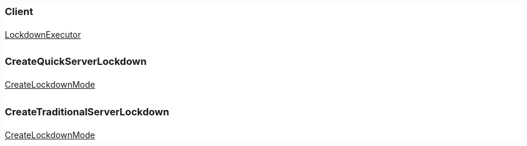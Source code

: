 ### Client

[LockdownExecutor](#LockdownExecutor)

<div id="CreateQuickServerLockdown"></div>

### CreateQuickServerLockdown

[CreateLockdownMode](#CreateLockdownMode)

<div id="CreateTraditionalServerLockdown"></div>

### CreateTraditionalServerLockdown

[CreateLockdownMode](#CreateLockdownMode)

